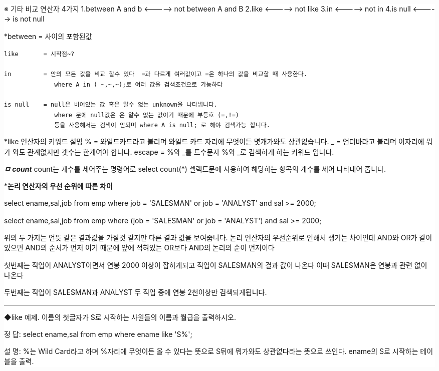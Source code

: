 
 ※ 기타 비교 연산자 4가지
   1.between A and b     <----->  not between A and B
   2.like                       <----->  not like
   3.in                         <----->  not in
   4.is null                    <----->  is not null


   *between = 사이의 포함된값

    like       = 시작점~?

    in         = 안의 모든 값을 비교 할수 있다  =과 다르게 여러값이고 =은 하나의 값을 비교할 때 사용한다. 
                  where A in ( ~,~,~);로 여러 값을 검색조건으로 가능하다
 
    is null    = null은 비어있는 값 혹은 알수 없는 unknown을 나타냅니다. 
                  where 문에 null값은 은 알수 없는 값이기 때문에 부등호 (=,!=)
                  등을 사용해서는 검색이 안되며 where A is null; 로 해야 검색가능 합니다.

 *like 연산자의 키워드 설명
       %  = 와일드카드라고 불리며 와일드 카드 자리에 무엇이든 몇개가와도 상관없습니다.
       _   = 언더바라고 불리며 이자리에 뭐가 와도 관계없지만 갯수는 한개여야 합니다.
 escape  = %와 _를 트수문자 %와 _로 검색하게 하는 키워드 입니다.



***ㅁ count***
   count는 개수를 세어주는 명령어로 
   select count(*) 셀렉트문에 사용하여 해당하는 항목의 개수를 세어 나타내어 줍니다.

 ***논리 연산자의 우선 순위에 따른 차이**

select ename,sal,job
  from emp
  where job = 'SALESMAN' or job = 'ANALYST' and sal >= 2000;
  
 select ename,sal,job
  from emp
  where (job = 'SALESMAN' or job = 'ANALYST') and sal >= 2000;


위의 두 가지는 언뜻 같은 결과값을 가질것 같지만 다른 결과 값을 보여줍니다.
논리 연산자의 우선순위로 인해서 생기는 차이인데 AND와 OR가 같이있으면 
AND의 순서가 먼저 이기 때문에 앞에 적혀있는 OR보다 AND의 논리의 순이 먼저이다

첫번째는 직업이 ANALYST이면서 연봉 2000 이상이 잡히게되고 
직업이 SALESMAN의 결과 값이 나온다 이때 SALESMAN은 연봉과 관련 없이 나온다

두번째는 직업이 SALESMAN과 ANALYST 두 직업 중에 연봉 2천이상만 검색되게됩니다.

---------------------------------------------------------------------------------------

 ◆like 예제. 이름의 첫글자가 S로 시작하는 사원들의 이름과 월급을 출력하시오.

 정 답:
      select ename,sal
       from emp
       where ename like 'S%';

설 명: %는 Wild Card라고 하며 %자리에 무엇이든 올 수 있다는 뜻으로
        S뒤에 뭐가와도 상관없다라는 뜻으로 쓰인다. 
        ename의 S로 시작하는 테이블을 출력.
